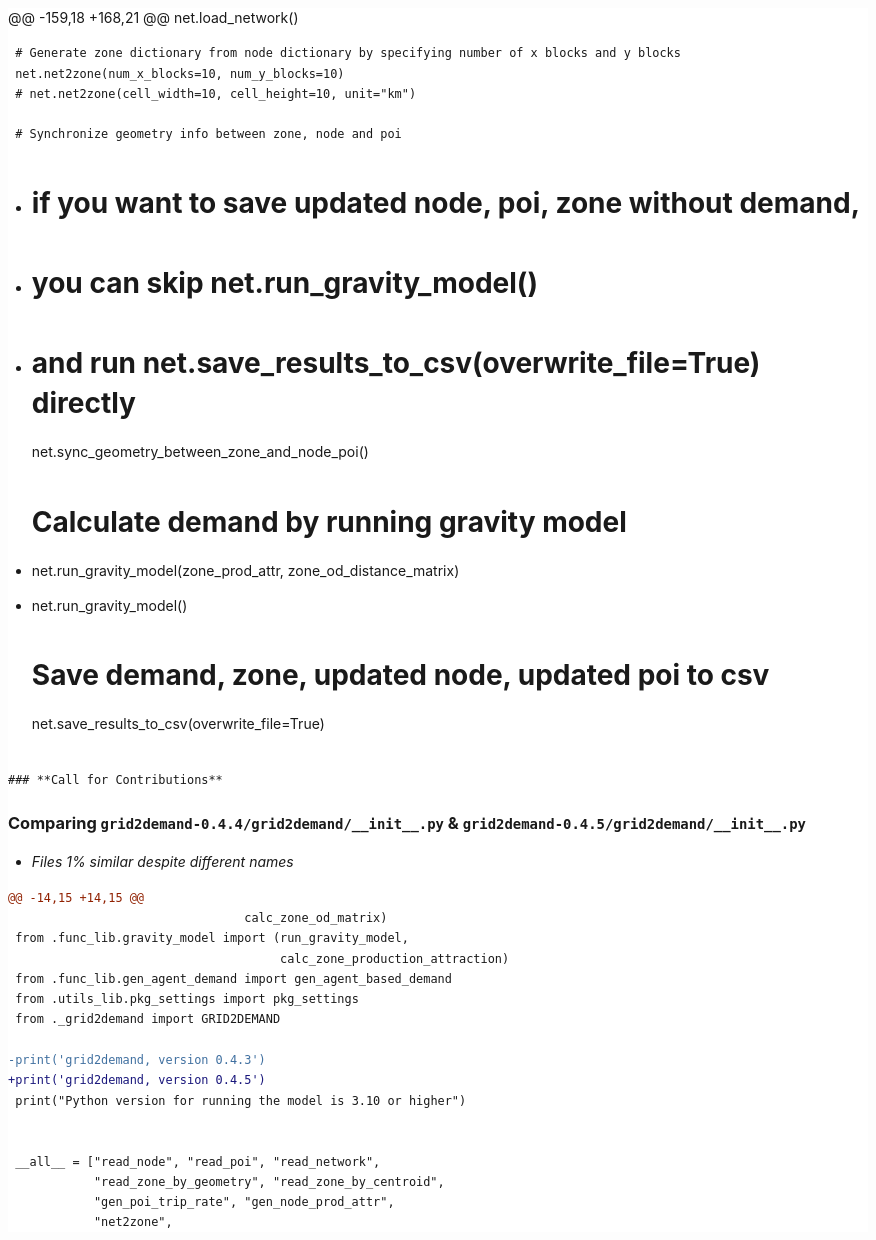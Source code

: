 @@ -159,18 +168,21 @@
     net.load_network()
 
     # Generate zone dictionary from node dictionary by specifying number of x blocks and y blocks
     net.net2zone(num_x_blocks=10, num_y_blocks=10)
     # net.net2zone(cell_width=10, cell_height=10, unit="km")
 
     # Synchronize geometry info between zone, node and poi
+    # if you want to save updated node, poi, zone without demand,
+    # you can skip net.run_gravity_model()
+    # and run net.save_results_to_csv(overwrite_file=True) directly
     net.sync_geometry_between_zone_and_node_poi()
 
     # Calculate demand by running gravity model
-    net.run_gravity_model(zone_prod_attr, zone_od_distance_matrix)
+    net.run_gravity_model()
 
     # Save demand, zone, updated node, updated poi to csv
     net.save_results_to_csv(overwrite_file=True)
 ```
 
 ### **Call for Contributions**
```

### Comparing `grid2demand-0.4.4/grid2demand/__init__.py` & `grid2demand-0.4.5/grid2demand/__init__.py`

 * *Files 1% similar despite different names*

```diff
@@ -14,15 +14,15 @@
                                 calc_zone_od_matrix)
 from .func_lib.gravity_model import (run_gravity_model,
                                      calc_zone_production_attraction)
 from .func_lib.gen_agent_demand import gen_agent_based_demand
 from .utils_lib.pkg_settings import pkg_settings
 from ._grid2demand import GRID2DEMAND
 
-print('grid2demand, version 0.4.3')
+print('grid2demand, version 0.4.5')
 print("Python version for running the model is 3.10 or higher")
 
 
 __all__ = ["read_node", "read_poi", "read_network",
            "read_zone_by_geometry", "read_zone_by_centroid",
            "gen_poi_trip_rate", "gen_node_prod_attr",
            "net2zone",
```
